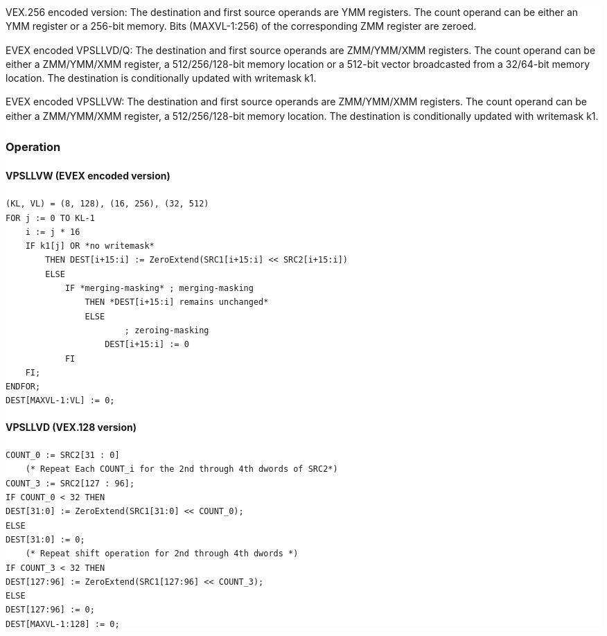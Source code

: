 VEX.256 encoded version: The destination and first source operands are YMM registers. The count operand can be either an YMM register or a 256-bit memory. Bits (MAXVL-1:256) of the corresponding ZMM register are zeroed.

EVEX encoded VPSLLVD/Q: The destination and first source operands are ZMM/YMM/XMM registers. The count operand can be either a ZMM/YMM/XMM register, a 512/256/128-bit memory location or a 512-bit vector broadcasted from a 32/64-bit memory location. The destination is conditionally updated with writemask k1.

EVEX encoded VPSLLVW: The destination and first source operands are ZMM/YMM/XMM registers. The count operand can be either a ZMM/YMM/XMM register, a 512/256/128-bit memory location. The destination is conditionally updated with writemask k1.

### Operation

#### VPSLLVW (EVEX encoded version)

```
(KL, VL) = (8, 128), (16, 256), (32, 512)
FOR j := 0 TO KL-1
    i := j * 16
    IF k1[j] OR *no writemask*
        THEN DEST[i+15:i] := ZeroExtend(SRC1[i+15:i] << SRC2[i+15:i])
        ELSE
            IF *merging-masking* ; merging-masking
                THEN *DEST[i+15:i] remains unchanged*
                ELSE
                        ; zeroing-masking
                    DEST[i+15:i] := 0
            FI
    FI;
ENDFOR;
DEST[MAXVL-1:VL] := 0;

```

#### VPSLLVD (VEX.128 version)

```
COUNT_0 := SRC2[31 : 0]
    (* Repeat Each COUNT_i for the 2nd through 4th dwords of SRC2*)
COUNT_3 := SRC2[127 : 96];
IF COUNT_0 < 32 THEN
DEST[31:0] := ZeroExtend(SRC1[31:0] << COUNT_0);
ELSE
DEST[31:0] := 0;
    (* Repeat shift operation for 2nd through 4th dwords *)
IF COUNT_3 < 32 THEN
DEST[127:96] := ZeroExtend(SRC1[127:96] << COUNT_3);
ELSE
DEST[127:96] := 0;
DEST[MAXVL-1:128] := 0;

```
